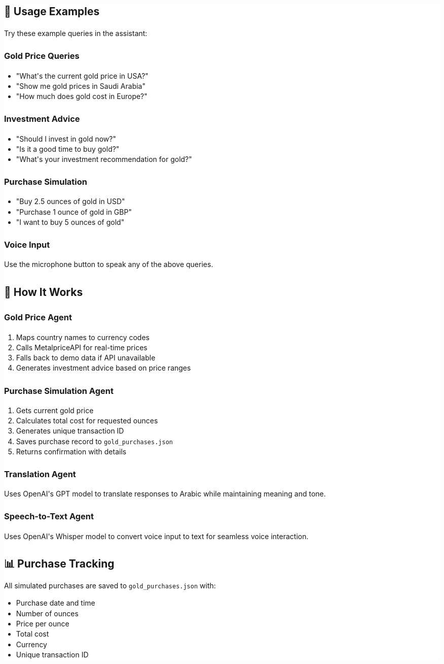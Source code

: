 ## 💬 Usage Examples

Try these example queries in the assistant:

### Gold Price Queries
- "What's the current gold price in USA?"
- "Show me gold prices in Saudi Arabia"
- "How much does gold cost in Europe?"

### Investment Advice
- "Should I invest in gold now?"
- "Is it a good time to buy gold?"
- "What's your investment recommendation for gold?"

### Purchase Simulation
- "Buy 2.5 ounces of gold in USD"
- "Purchase 1 ounce of gold in GBP"
- "I want to buy 5 ounces of gold"

### Voice Input
Use the microphone button to speak any of the above queries.

## 🔧 How It Works

### Gold Price Agent
1. Maps country names to currency codes
2. Calls MetalpriceAPI for real-time prices
3. Falls back to demo data if API unavailable
4. Generates investment advice based on price ranges

### Purchase Simulation Agent
1. Gets current gold price
2. Calculates total cost for requested ounces
3. Generates unique transaction ID
4. Saves purchase record to `gold_purchases.json`
5. Returns confirmation with details

### Translation Agent
Uses OpenAI's GPT model to translate responses to Arabic while maintaining meaning and tone.

### Speech-to-Text Agent
Uses OpenAI's Whisper model to convert voice input to text for seamless voice interaction.

## 📊 Purchase Tracking

All simulated purchases are saved to `gold_purchases.json` with:
- Purchase date and time
- Number of ounces
- Price per ounce
- Total cost
- Currency
- Unique transaction ID
